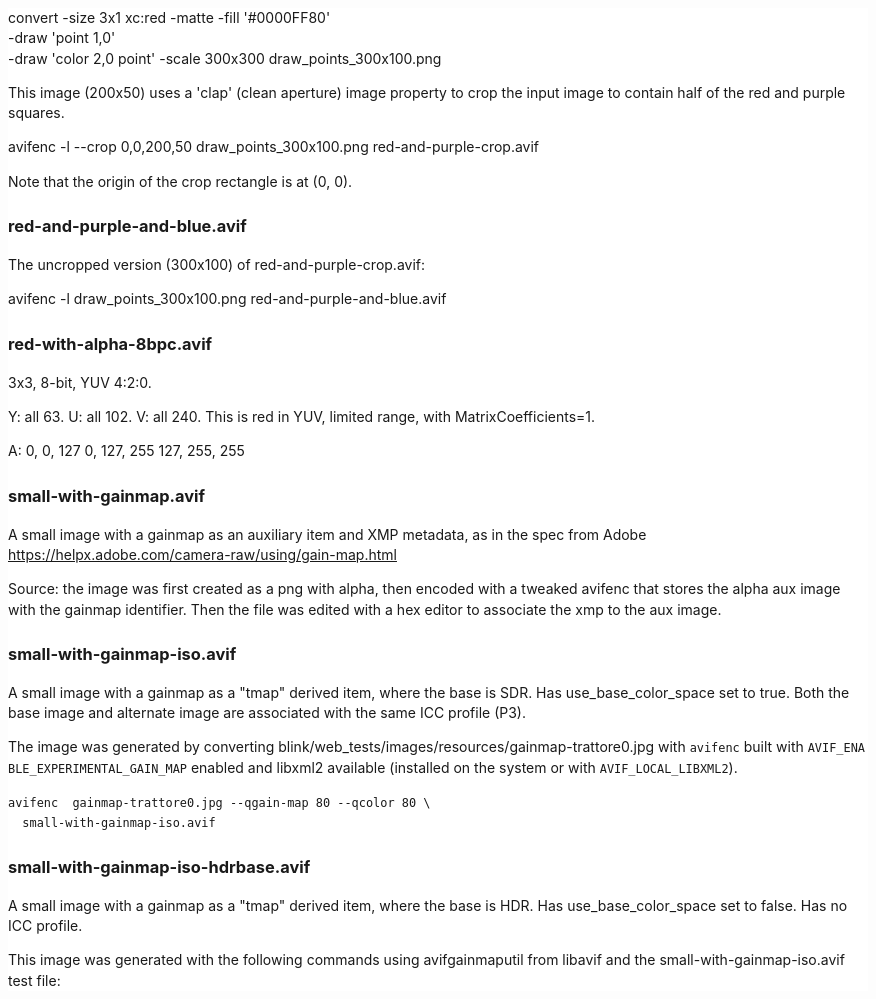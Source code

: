   convert -size 3x1 xc:red -matte -fill '#0000FF80' \
          -draw 'point 1,0' \
          -draw 'color 2,0 point' -scale 300x300 draw_points_300x100.png

This image (200x50) uses a 'clap' (clean aperture) image property to crop the
input image to contain half of the red and purple squares.

  avifenc -l --crop 0,0,200,50 draw_points_300x100.png red-and-purple-crop.avif

Note that the origin of the crop rectangle is at (0, 0).

### red-and-purple-and-blue.avif
The uncropped version (300x100) of red-and-purple-crop.avif:

  avifenc -l draw_points_300x100.png red-and-purple-and-blue.avif

### red-with-alpha-8bpc.avif
3x3, 8-bit, YUV 4:2:0.

Y: all 63. U: all 102. V: all 240. This is red in YUV, limited range, with
MatrixCoefficients=1.

A:   0,   0, 127
     0, 127, 255
   127, 255, 255

### small-with-gainmap.avif
A small image with a gainmap as an auxiliary item and XMP metadata, as in the
spec from Adobe https://helpx.adobe.com/camera-raw/using/gain-map.html

Source: the image was first created as a png with alpha, then encoded with a
tweaked avifenc that stores the alpha aux image with the gainmap identifier.
Then the file was edited with a hex editor to associate the xmp to the aux
image.

### small-with-gainmap-iso.avif
A small image with a gainmap as a "tmap" derived item, where the base is SDR.
Has use_base_color_space set to true. Both the base image and alternate image
are associated with the same ICC profile (P3).

The image was generated by converting
blink/web_tests/images/resources/gainmap-trattore0.jpg with `avifenc` built with
`AVIF_ENABLE_EXPERIMENTAL_GAIN_MAP` enabled and libxml2 available (installed on
the system or with `AVIF_LOCAL_LIBXML2`).

```
avifenc  gainmap-trattore0.jpg --qgain-map 80 --qcolor 80 \
  small-with-gainmap-iso.avif
```

### small-with-gainmap-iso-hdrbase.avif
A small image with a gainmap as a "tmap" derived item, where the base is HDR.
Has use_base_color_space set to false. Has no ICC profile.

This image was generated with the following commands using avifgainmaputil
from libavif and the small-with-gainmap-iso.avif test file:
